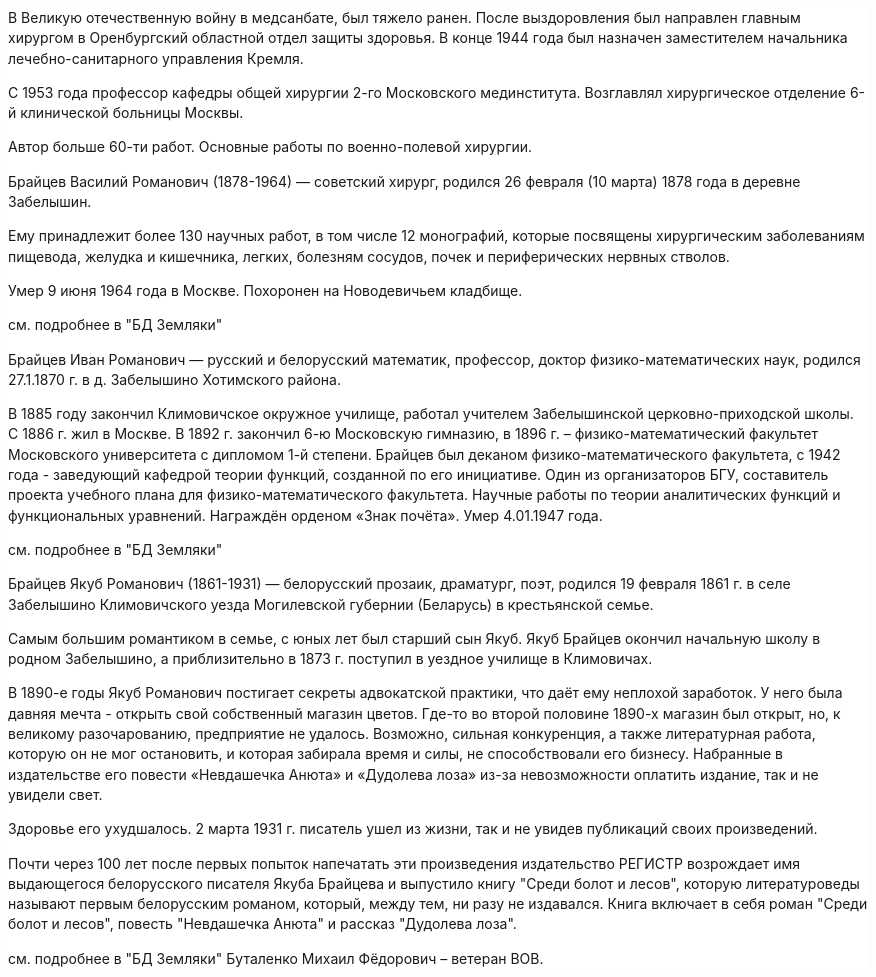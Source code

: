 В Великую отечественную войну в медсанбате, был тяжело ранен. После выздоровления был направлен главным хирургом в Оренбургский областной отдел защиты здоровья. В конце 1944 года был назначен заместителем начальника лечебно-санитарного управления Кремля.

С 1953 года профессор кафедры общей хирургии 2-го Московского мединститута. Возглавлял хирургическое отделение 6-й клинической больницы Москвы.

Автор больше 60-ти работ. Основные работы по военно-полевой хирургии.


Брайцев Василий Романович (1878-1964) — советский хирург, родился 26 февраля (10 марта) 1878 года в деревне Забелышин.

Ему принадлежит более 130 научных работ, в том числе 12 монографий, которые посвящены хирургическим заболеваниям пищевода, желудка и кишечника, легких, болезням сосудов, почек и периферических нервных стволов.

Умер 9 июня 1964 года в Москве. Похоронен на Новодевичьем кладбище.

см. подробнее в "БД Земляки"

Брайцев Иван Романович — русский и белорусский математик, профессор, доктор физико-математических наук, родился 27.1.1870 г. в д. Забелышино Хотимского района.

В 1885 году закончил Климовичское окружное училище, работал учителем Забелышинской церковно-приходской школы. С 1886 г. жил в Москве. В 1892 г. закончил 6-ю Московскую гимназию, в 1896 г. – физико-математический факультет Московского университета с дипломом 1-й степени. Брайцев был деканом физико-математического факультета, с 1942 года - заведующий кафедрой теории функций, созданной по его инициативе. Один из организаторов БГУ, составитель проекта учебного плана для физико-математического факультета. Научные работы по теории аналитических функций и функциональных уравнений. Награждён орденом «Знак почёта». Умер 4.01.1947 года.

см. подробнее в "БД Земляки"

Брайцев Якуб Романович (1861-1931) — белорусский прозаик, драматург, поэт, родился 19 февраля 1861 г. в селе Забелышино Климовичского уезда Могилевской губернии (Беларусь) в крестьянской семье.

Самым большим романтиком в семье, с юных лет был старший сын Якуб. Якуб Брайцев окончил начальную школу в родном Забелышино, а приблизительно в 1873 г. поступил в уездное училище в Климовичах.

В 1890-е годы Якуб Романович постигает секреты адвокатской практики, что даёт ему неплохой заработок. У него была давняя мечта - открыть свой собственный магазин цветов. Где-то во второй половине 1890-х магазин был открыт, но, к великому разочарованию, предприятие не удалось. Возможно, сильная конкуренция, а также литературная работа, которую он не мог остановить, и которая забирала время и силы, не способствовали его бизнесу. Набранные в издательстве его повести «Невдашечка Анюта» и «Дудолева лоза» из-за невозможности оплатить издание, так и не увидели свет.

Здоровье его ухудшалось. 2 марта 1931 г. писатель ушел из жизни, так и не увидев публикаций своих произведений.

Почти через 100 лет после первых попыток напечатать эти произведения издательство РЕГИСТР возрождает имя выдающегося белорусского писателя Якуба Брайцева и выпустило книгу "Среди болот и лесов", которую литературоведы называют первым белорусским романом, который, между тем, ни разу не издавался. Книга включает в себя роман "Среди болот и лесов", повесть "Невдашечка Анюта" и рассказ "Дудолева лоза".

см. подробнее в "БД Земляки"
Буталенко Михаил Фёдорович – ветеран ВОВ.
